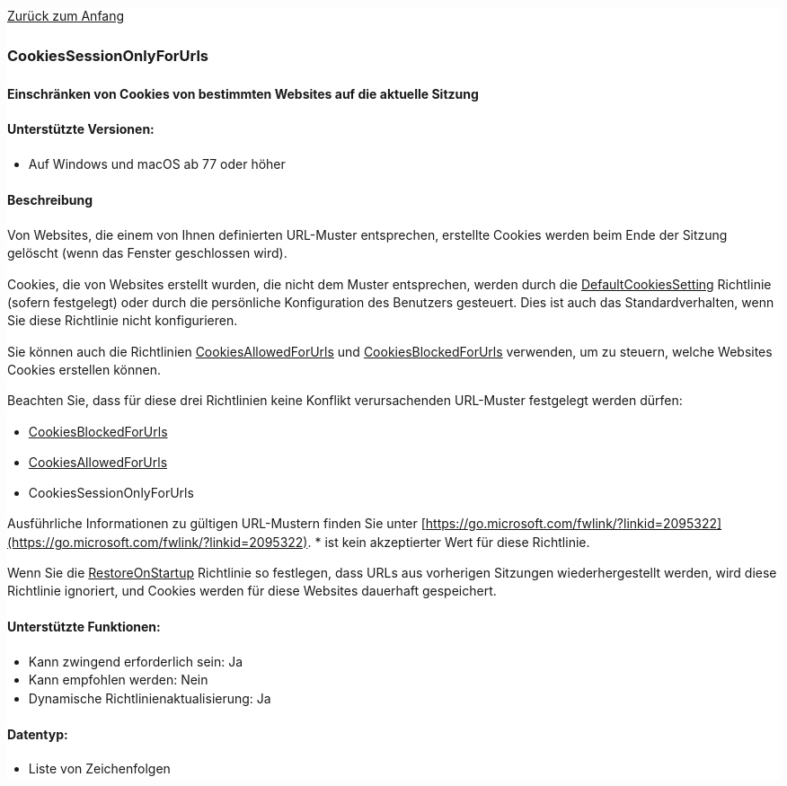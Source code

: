 
  [Zurück zum Anfang](#microsoft-edge---policies)

  ### <a name="cookiessessiononlyforurls"></a>CookiesSessionOnlyForUrls

  #### <a name="limit-cookies-from-specific-websites-to-the-current-session"></a>Einschränken von Cookies von bestimmten Websites auf die aktuelle Sitzung

  
  
  #### <a name="supported-versions"></a>Unterstützte Versionen:

  - Auf Windows und macOS ab 77 oder höher

  #### <a name="description"></a>Beschreibung

  Von Websites, die einem von Ihnen definierten URL-Muster entsprechen, erstellte Cookies werden beim Ende der Sitzung gelöscht (wenn das Fenster geschlossen wird).

Cookies, die von Websites erstellt wurden, die nicht dem Muster entsprechen, werden durch die [DefaultCookiesSetting](#defaultcookiessetting) Richtlinie (sofern festgelegt) oder durch die persönliche Konfiguration des Benutzers gesteuert. Dies ist auch das Standardverhalten, wenn Sie diese Richtlinie nicht konfigurieren.

Sie können auch die Richtlinien [CookiesAllowedForUrls](#cookiesallowedforurls) und [CookiesBlockedForUrls](#cookiesblockedforurls) verwenden, um zu steuern, welche Websites Cookies erstellen können.

Beachten Sie, dass für diese drei Richtlinien keine Konflikt verursachenden URL-Muster festgelegt werden dürfen:

- [CookiesBlockedForUrls](#cookiesblockedforurls)

- [CookiesAllowedForUrls](#cookiesallowedforurls)

- CookiesSessionOnlyForUrls

Ausführliche Informationen zu gültigen URL-Mustern finden Sie unter [https://go.microsoft.com/fwlink/?linkid=2095322](https://go.microsoft.com/fwlink/?linkid=2095322). * ist kein akzeptierter Wert für diese Richtlinie.

Wenn Sie die [RestoreOnStartup](#restoreonstartup) Richtlinie so festlegen, dass URLs aus vorherigen Sitzungen wiederhergestellt werden, wird diese Richtlinie ignoriert, und Cookies werden für diese Websites dauerhaft gespeichert.

  #### <a name="supported-features"></a>Unterstützte Funktionen:

  - Kann zwingend erforderlich sein: Ja
  - Kann empfohlen werden: Nein
  - Dynamische Richtlinienaktualisierung: Ja

  #### <a name="data-type"></a>Datentyp:

  - Liste von Zeichenfolgen
